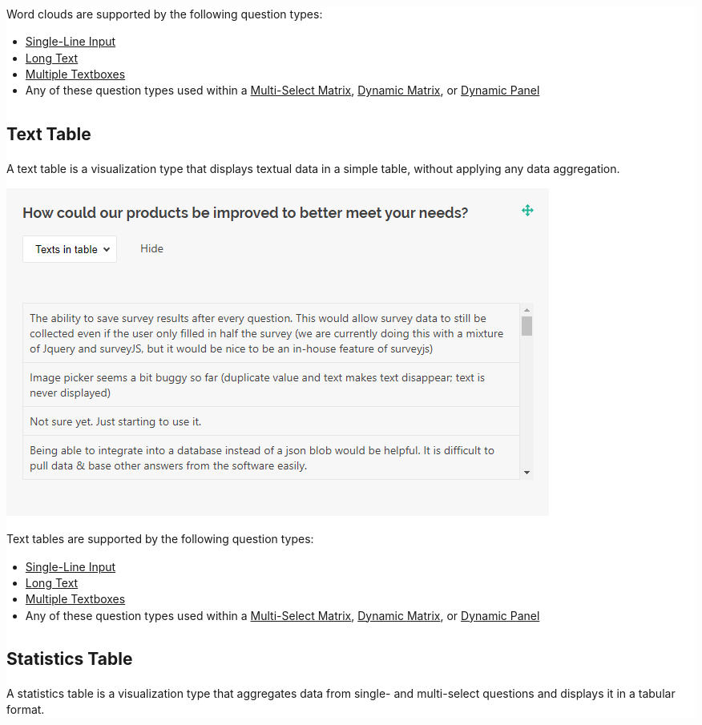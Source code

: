 Word clouds are supported by the following question types:

- [Single-Line Input](https://surveyjs.io/form-library/examples/text-entry-question/)
- [Long Text](https://surveyjs.io/form-library/examples/add-open-ended-question-to-a-form/)
- [Multiple Textboxes](https://surveyjs.io/form-library/examples/multiple-text-box-question/)
- Any of these question types used within a [Multi-Select Matrix](https://surveyjs.io/form-library/examples/multi-select-matrix-question/), [Dynamic Matrix](https://surveyjs.io/form-library/examples/dynamic-matrix-add-new-rows/), or [Dynamic Panel](https://surveyjs.io/form-library/examples/duplicate-group-of-fields-in-form/)

## Text Table

A text table is a visualization type that displays textual data in a simple table, without applying any data aggregation.

<img src="images/chart-types-table.png" width="677" height="409" alt="SurveyJS Dashboard: Table visualizer">

Text tables are supported by the following question types:

- [Single-Line Input](https://surveyjs.io/form-library/examples/text-entry-question/)
- [Long Text](https://surveyjs.io/form-library/examples/add-open-ended-question-to-a-form/)
- [Multiple Textboxes](https://surveyjs.io/form-library/examples/multiple-text-box-question/)
- Any of these question types used within a [Multi-Select Matrix](https://surveyjs.io/form-library/examples/multi-select-matrix-question/), [Dynamic Matrix](https://surveyjs.io/form-library/examples/dynamic-matrix-add-new-rows/), or [Dynamic Panel](https://surveyjs.io/form-library/examples/duplicate-group-of-fields-in-form/)

## Statistics Table

A statistics table is a visualization type that aggregates data from single- and multi-select questions and displays it in a tabular format.
